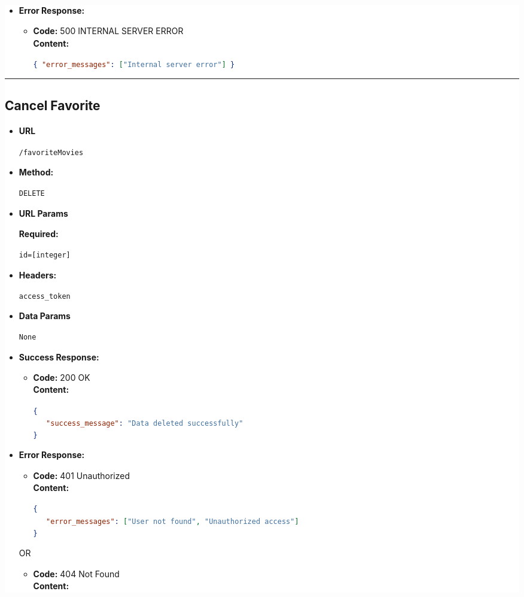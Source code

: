-  **Error Response:**

   -  **Code:** 500 INTERNAL SERVER ERROR <br />
      **Content:**

      ```json
      { "error_messages": ["Internal server error"] }
      ```

---

## **Cancel Favorite**

-  **URL**

   `/favoriteMovies`

-  **Method:**

   `DELETE`

-  **URL Params**

   **Required:**

   `id=[integer]`

-  **Headers:**

   `access_token`

-  **Data Params**

   `None`

-  **Success Response:**

   -  **Code:** 200 OK <br />
      **Content:**

      ```json
      {
         "success_message": "Data deleted successfully"
      }
      ```

-  **Error Response:**

   -  **Code:** 401 Unauthorized <br />
      **Content:**

      ```json
      {
         "error_messages": ["User not found", "Unauthorized access"]
      }
      ```

   OR

   -  **Code:** 404 Not Found <br />
      **Content:**
